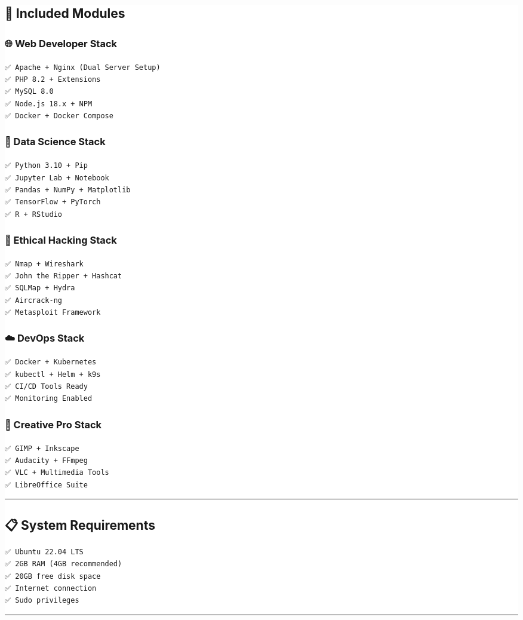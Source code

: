 
## 🎨 Included Modules

### 🌐 Web Developer Stack
```
✅ Apache + Nginx (Dual Server Setup)
✅ PHP 8.2 + Extensions
✅ MySQL 8.0
✅ Node.js 18.x + NPM
✅ Docker + Docker Compose
```

### 🐍 Data Science Stack
```
✅ Python 3.10 + Pip
✅ Jupyter Lab + Notebook
✅ Pandas + NumPy + Matplotlib
✅ TensorFlow + PyTorch
✅ R + RStudio
```

### 🔐 Ethical Hacking Stack
```
✅ Nmap + Wireshark
✅ John the Ripper + Hashcat
✅ SQLMap + Hydra
✅ Aircrack-ng
✅ Metasploit Framework
```

### ☁️ DevOps Stack
```
✅ Docker + Kubernetes
✅ kubectl + Helm + k9s
✅ CI/CD Tools Ready
✅ Monitoring Enabled
```

### 🎨 Creative Pro Stack
```
✅ GIMP + Inkscape
✅ Audacity + FFmpeg
✅ VLC + Multimedia Tools
✅ LibreOffice Suite
```

---

## 📋 System Requirements
```
✅ Ubuntu 22.04 LTS
✅ 2GB RAM (4GB recommended)
✅ 20GB free disk space
✅ Internet connection
✅ Sudo privileges
```

---